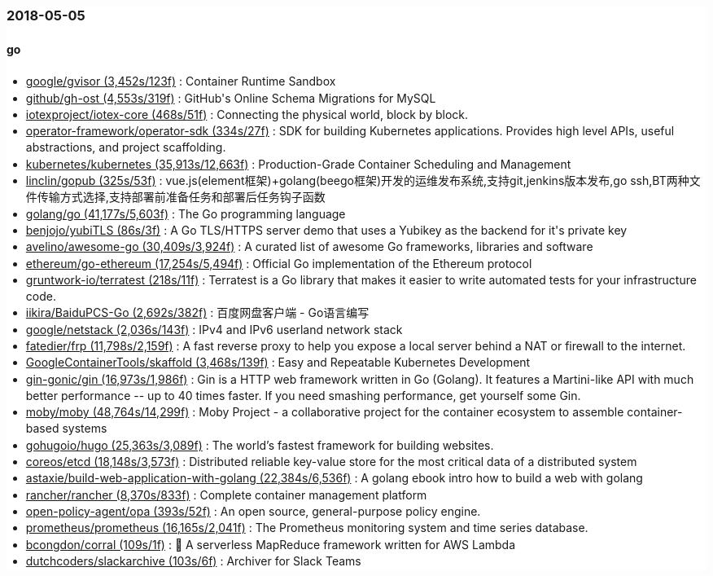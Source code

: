 ### 2018-05-05

#### go
* [google/gvisor (3,452s/123f)](https://github.com/google/gvisor) : Container Runtime Sandbox
* [github/gh-ost (4,553s/319f)](https://github.com/github/gh-ost) : GitHub's Online Schema Migrations for MySQL
* [iotexproject/iotex-core (468s/51f)](https://github.com/iotexproject/iotex-core) : Connecting the physical world, block by block.
* [operator-framework/operator-sdk (334s/27f)](https://github.com/operator-framework/operator-sdk) : SDK for building Kubernetes applications. Provides high level APIs, useful abstractions, and project scaffolding.
* [kubernetes/kubernetes (35,913s/12,663f)](https://github.com/kubernetes/kubernetes) : Production-Grade Container Scheduling and Management
* [linclin/gopub (325s/53f)](https://github.com/linclin/gopub) : vue.js(element框架)+golang(beego框架)开发的运维发布系统,支持git,jenkins版本发布,go ssh,BT两种文件传输方式选择,支持部署前准备任务和部署后任务钩子函数
* [golang/go (41,177s/5,603f)](https://github.com/golang/go) : The Go programming language
* [benjojo/yubiTLS (86s/3f)](https://github.com/benjojo/yubiTLS) : A Go TLS/HTTPS server demo that uses a Yubikey as the backend for it's private key
* [avelino/awesome-go (30,409s/3,924f)](https://github.com/avelino/awesome-go) : A curated list of awesome Go frameworks, libraries and software
* [ethereum/go-ethereum (17,254s/5,494f)](https://github.com/ethereum/go-ethereum) : Official Go implementation of the Ethereum protocol
* [gruntwork-io/terratest (218s/11f)](https://github.com/gruntwork-io/terratest) : Terratest is a Go library that makes it easier to write automated tests for your infrastructure code.
* [iikira/BaiduPCS-Go (2,692s/382f)](https://github.com/iikira/BaiduPCS-Go) : 百度网盘客户端 - Go语言编写
* [google/netstack (2,036s/143f)](https://github.com/google/netstack) : IPv4 and IPv6 userland network stack
* [fatedier/frp (11,798s/2,159f)](https://github.com/fatedier/frp) : A fast reverse proxy to help you expose a local server behind a NAT or firewall to the internet.
* [GoogleContainerTools/skaffold (3,468s/139f)](https://github.com/GoogleContainerTools/skaffold) : Easy and Repeatable Kubernetes Development
* [gin-gonic/gin (16,973s/1,986f)](https://github.com/gin-gonic/gin) : Gin is a HTTP web framework written in Go (Golang). It features a Martini-like API with much better performance -- up to 40 times faster. If you need smashing performance, get yourself some Gin.
* [moby/moby (48,764s/14,299f)](https://github.com/moby/moby) : Moby Project - a collaborative project for the container ecosystem to assemble container-based systems
* [gohugoio/hugo (25,363s/3,089f)](https://github.com/gohugoio/hugo) : The world’s fastest framework for building websites.
* [coreos/etcd (18,148s/3,573f)](https://github.com/coreos/etcd) : Distributed reliable key-value store for the most critical data of a distributed system
* [astaxie/build-web-application-with-golang (22,384s/6,536f)](https://github.com/astaxie/build-web-application-with-golang) : A golang ebook intro how to build a web with golang
* [rancher/rancher (8,370s/833f)](https://github.com/rancher/rancher) : Complete container management platform
* [open-policy-agent/opa (393s/52f)](https://github.com/open-policy-agent/opa) : An open source, general-purpose policy engine.
* [prometheus/prometheus (16,165s/2,041f)](https://github.com/prometheus/prometheus) : The Prometheus monitoring system and time series database.
* [bcongdon/corral (109s/1f)](https://github.com/bcongdon/corral) : 🐎 A serverless MapReduce framework written for AWS Lambda
* [dutchcoders/slackarchive (103s/6f)](https://github.com/dutchcoders/slackarchive) : Archiver for Slack Teams
